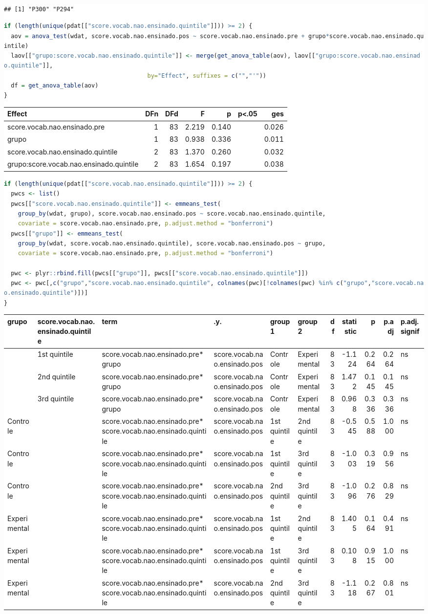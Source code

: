     ## [1] "P300" "P294"

``` r
if (length(unique(pdat[["score.vocab.nao.ensinado.quintile"]])) >= 2) {
  aov = anova_test(wdat, score.vocab.nao.ensinado.pos ~ score.vocab.nao.ensinado.pre + grupo*score.vocab.nao.ensinado.quintile)
  laov[["grupo:score.vocab.nao.ensinado.quintile"]] <- merge(get_anova_table(aov), laov[["grupo:score.vocab.nao.ensinado.quintile"]],
                                         by="Effect", suffixes = c("","'"))
  df = get_anova_table(aov)
}
```

| Effect                                  | DFn | DFd |     F |     p | p\<.05 |   ges |
|:----------------------------------------|----:|----:|------:|------:|:-------|------:|
| score.vocab.nao.ensinado.pre            |   1 |  83 | 2.219 | 0.140 |        | 0.026 |
| grupo                                   |   1 |  83 | 0.938 | 0.336 |        | 0.011 |
| score.vocab.nao.ensinado.quintile       |   2 |  83 | 1.370 | 0.260 |        | 0.032 |
| grupo:score.vocab.nao.ensinado.quintile |   2 |  83 | 1.654 | 0.197 |        | 0.038 |

``` r
if (length(unique(pdat[["score.vocab.nao.ensinado.quintile"]])) >= 2) {
  pwcs <- list()
  pwcs[["score.vocab.nao.ensinado.quintile"]] <- emmeans_test(
    group_by(wdat, grupo), score.vocab.nao.ensinado.pos ~ score.vocab.nao.ensinado.quintile,
    covariate = score.vocab.nao.ensinado.pre, p.adjust.method = "bonferroni")
  pwcs[["grupo"]] <- emmeans_test(
    group_by(wdat, score.vocab.nao.ensinado.quintile), score.vocab.nao.ensinado.pos ~ grupo,
    covariate = score.vocab.nao.ensinado.pre, p.adjust.method = "bonferroni")
  
  pwc <- plyr::rbind.fill(pwcs[["grupo"]], pwcs[["score.vocab.nao.ensinado.quintile"]])
  pwc <- pwc[,c("grupo","score.vocab.nao.ensinado.quintile", colnames(pwc)[!colnames(pwc) %in% c("grupo","score.vocab.nao.ensinado.quintile")])]
}
```

| grupo        | score.vocab.nao.ensinado.quintile | term                                                            | .y.                          | group1       | group2       |  df | statistic |     p | p.adj | p.adj.signif |
|:-------------|:----------------------------------|:----------------------------------------------------------------|:-----------------------------|:-------------|:-------------|----:|----------:|------:|------:|:-------------|
|              | 1st quintile                      | score.vocab.nao.ensinado.pre\*grupo                             | score.vocab.nao.ensinado.pos | Controle     | Experimental |  83 |    -1.124 | 0.264 | 0.264 | ns           |
|              | 2nd quintile                      | score.vocab.nao.ensinado.pre\*grupo                             | score.vocab.nao.ensinado.pos | Controle     | Experimental |  83 |     1.472 | 0.145 | 0.145 | ns           |
|              | 3rd quintile                      | score.vocab.nao.ensinado.pre\*grupo                             | score.vocab.nao.ensinado.pos | Controle     | Experimental |  83 |     0.968 | 0.336 | 0.336 | ns           |
| Controle     |                                   | score.vocab.nao.ensinado.pre\*score.vocab.nao.ensinado.quintile | score.vocab.nao.ensinado.pos | 1st quintile | 2nd quintile |  83 |    -0.545 | 0.588 | 1.000 | ns           |
| Controle     |                                   | score.vocab.nao.ensinado.pre\*score.vocab.nao.ensinado.quintile | score.vocab.nao.ensinado.pos | 1st quintile | 3rd quintile |  83 |    -1.003 | 0.319 | 0.956 | ns           |
| Controle     |                                   | score.vocab.nao.ensinado.pre\*score.vocab.nao.ensinado.quintile | score.vocab.nao.ensinado.pos | 2nd quintile | 3rd quintile |  83 |    -1.096 | 0.276 | 0.829 | ns           |
| Experimental |                                   | score.vocab.nao.ensinado.pre\*score.vocab.nao.ensinado.quintile | score.vocab.nao.ensinado.pos | 1st quintile | 2nd quintile |  83 |     1.405 | 0.164 | 0.491 | ns           |
| Experimental |                                   | score.vocab.nao.ensinado.pre\*score.vocab.nao.ensinado.quintile | score.vocab.nao.ensinado.pos | 1st quintile | 3rd quintile |  83 |     0.108 | 0.915 | 1.000 | ns           |
| Experimental |                                   | score.vocab.nao.ensinado.pre\*score.vocab.nao.ensinado.quintile | score.vocab.nao.ensinado.pos | 2nd quintile | 3rd quintile |  83 |    -1.118 | 0.267 | 0.801 | ns           |
